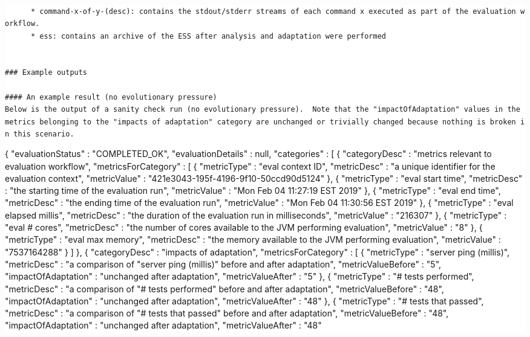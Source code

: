 ```
      * command-x-of-y-(desc): contains the stdout/stderr streams of each command x executed as part of the evaluation workflow.
      * ess: contains an archive of the ESS after analysis and adaptation were performed

	  
### Example outputs

#### An example result (no evolutionary pressure)
Below is the output of a sanity check run (no evolutionary pressure).  Note that the "impactOfAdaptation" values in the metrics belonging to the "impacts of adaptation" category are unchanged or trivially changed because nothing is broken in this scenario.

```
{
  "evaluationStatus" : "COMPLETED_OK",
  "evaluationDetails" : null,
  "categories" : [ {
    "categoryDesc" : "metrics relevant to evaluation workflow",
    "metricsForCategory" : [ {
      "metricType" : "eval context ID",
      "metricDesc" : "a unique identifier for the evaluation context",
      "metricValue" : "421e3043-195f-4196-9f10-50ccd90d5124"
    }, {
      "metricType" : "eval start time",
      "metricDesc" : "the starting time of the evaluation run",
      "metricValue" : "Mon Feb 04 11:27:19 EST 2019"
    }, {
      "metricType" : "eval end time",
      "metricDesc" : "the ending time of the evaluation run",
      "metricValue" : "Mon Feb 04 11:30:56 EST 2019"
    }, {
      "metricType" : "eval elapsed millis",
      "metricDesc" : "the duration of the evaluation run in milliseconds",
      "metricValue" : "216307"
    }, {
      "metricType" : "eval # cores",
      "metricDesc" : "the number of cores available to the JVM performing evaluation",
      "metricValue" : "8"
    }, {
      "metricType" : "eval max memory",
      "metricDesc" : "the memory available to the JVM performing evaluation",
      "metricValue" : "7537164288"
    } ]
  }, {
    "categoryDesc" : "impacts of adaptation",
    "metricsForCategory" : [ {
      "metricType" : "server ping (millis)",
      "metricDesc" : "a comparison of \"server ping (millis)\" before and after adaptation",
      "metricValueBefore" : "5",
      "impactOfAdaptation" : "unchanged after adaptation",
      "metricValueAfter" : "5"
    }, {
      "metricType" : "# tests performed",
      "metricDesc" : "a comparison of \"# tests performed\" before and after adaptation",
      "metricValueBefore" : "48",
      "impactOfAdaptation" : "unchanged after adaptation",
      "metricValueAfter" : "48"
    }, {
      "metricType" : "# tests that passed",
      "metricDesc" : "a comparison of \"# tests that passed\" before and after adaptation",
      "metricValueBefore" : "48",
      "impactOfAdaptation" : "unchanged after adaptation",
      "metricValueAfter" : "48"